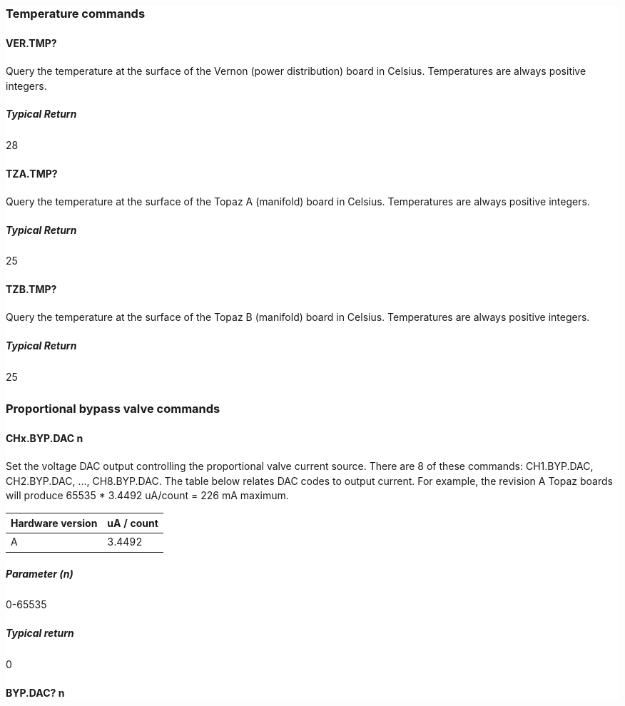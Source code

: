 ### Temperature commands ###

#### VER.TMP? ####

Query the temperature at the surface of the Vernon (power
distribution) board in Celsius.  Temperatures are always positive
integers.

##### Typical Return #####

28

#### TZA.TMP? ####

Query the temperature at the surface of the Topaz A (manifold) board
in Celsius.  Temperatures are always positive integers.

##### Typical Return #####

25

#### TZB.TMP? ####

Query the temperature at the surface of the Topaz B (manifold) board
in Celsius.  Temperatures are always positive integers.

##### Typical Return #####

25



### Proportional bypass valve commands ###

#### CHx.BYP.DAC n ####

Set the voltage DAC output controlling the proportional valve current
source.  There are 8 of these commands: CH1.BYP.DAC, CH2.BYP.DAC, ...,
CH8.BYP.DAC. The table below relates DAC codes to output current.  For
example, the revision A Topaz boards will produce 65535 * 3.4492
uA/count = 226 mA maximum.

| Hardware version | uA / count |
|------------------|------------|
| A                | 3.4492     |

##### Parameter (n) #####

0-65535

##### Typical return #####

0

#### BYP.DAC? n ####
